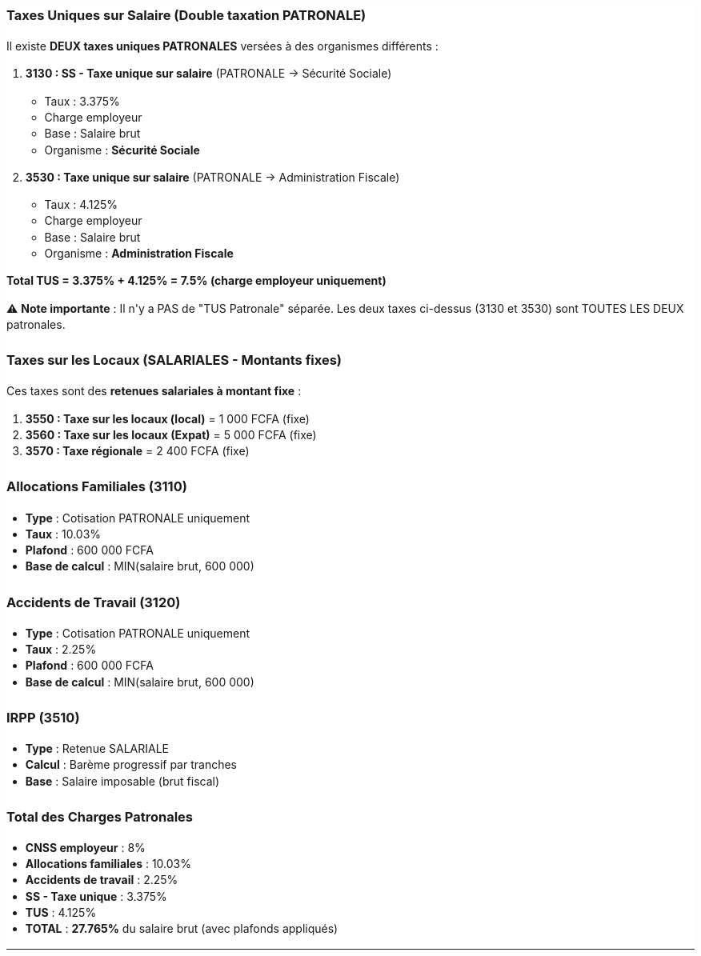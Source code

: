 ### Taxes Uniques sur Salaire (Double taxation PATRONALE)
Il existe **DEUX taxes uniques PATRONALES** versées à des organismes différents :

1. **3130 : SS - Taxe unique sur salaire** (PATRONALE → Sécurité Sociale)
   - Taux : 3.375%
   - Charge employeur
   - Base : Salaire brut
   - Organisme : **Sécurité Sociale**

2. **3530 : Taxe unique sur salaire** (PATRONALE → Administration Fiscale)
   - Taux : 4.125%
   - Charge employeur
   - Base : Salaire brut
   - Organisme : **Administration Fiscale**

**Total TUS = 3.375% + 4.125% = 7.5% (charge employeur uniquement)**

⚠️ **Note importante** : Il n'y a PAS de "TUS Patronale" séparée. Les deux taxes ci-dessus (3130 et 3530) sont TOUTES LES DEUX patronales.

### Taxes sur les Locaux (SALARIALES - Montants fixes)
Ces taxes sont des **retenues salariales à montant fixe** :

1. **3550 : Taxe sur les locaux (local)** = 1 000 FCFA (fixe)
2. **3560 : Taxe sur les locaux (Expat)** = 5 000 FCFA (fixe)
3. **3570 : Taxe régionale** = 2 400 FCFA (fixe)

### Allocations Familiales (3110)
- **Type** : Cotisation PATRONALE uniquement
- **Taux** : 10.03%
- **Plafond** : 600 000 FCFA
- **Base de calcul** : MIN(salaire brut, 600 000)

### Accidents de Travail (3120)
- **Type** : Cotisation PATRONALE uniquement
- **Taux** : 2.25%
- **Plafond** : 600 000 FCFA
- **Base de calcul** : MIN(salaire brut, 600 000)

### IRPP (3510)
- **Type** : Retenue SALARIALE
- **Calcul** : Barème progressif par tranches
- **Base** : Salaire imposable (brut fiscal)

### Total des Charges Patronales
- **CNSS employeur** : 8%
- **Allocations familiales** : 10.03%
- **Accidents de travail** : 2.25%
- **SS - Taxe unique** : 3.375%
- **TUS** : 4.125%
- **TOTAL** : **27.765%** du salaire brut (avec plafonds appliqués)

---